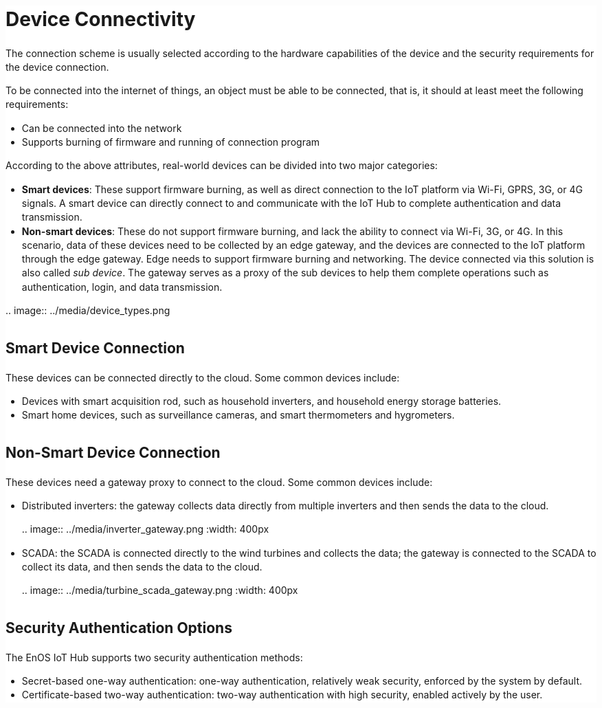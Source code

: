 # Device Connectivity

The connection scheme is usually selected according to the hardware capabilities of the device and the security requirements for the device connection.

To be connected into the internet of things, an object must be able to be connected, that is, it should at least meet the following requirements:

- Can be connected into the network
- Supports burning of firmware and running of connection program

According to the above attributes, real-world devices can be divided into two major categories:

- **Smart devices**: These support firmware burning, as well as direct connection to the IoT platform via Wi-Fi, GPRS, 3G, or 4G signals. A smart device can directly connect to and communicate with the IoT Hub to complete authentication and data transmission.
- **Non-smart devices**: These do not support firmware burning, and lack the ability to connect via Wi-Fi, 3G, or 4G. In this scenario, data of these devices need to be collected by an edge gateway, and the devices are connected to the IoT platform through the edge gateway. Edge needs to support firmware burning and networking. The device connected via this solution is also called _sub device_. The gateway serves as a proxy of the sub devices to help them complete operations such as authentication, login, and data transmission.

.. image:: ../media/device_types.png

## Smart Device Connection

These devices can be connected directly to the cloud. Some common devices include:

- Devices with smart acquisition rod, such as household inverters, and household energy storage batteries.
- Smart home devices, such as surveillance cameras, and smart thermometers and hygrometers.

## Non-Smart Device Connection
These devices need a gateway proxy to connect to the cloud. Some common devices include:

- Distributed inverters: the gateway collects data directly from multiple inverters and then sends the data to the cloud.

  .. image:: ../media/inverter_gateway.png
     :width: 400px

- SCADA: the SCADA is connected directly to the wind turbines and collects the data; the gateway is connected to the SCADA to collect its data, and then sends the data to the cloud.

  .. image:: ../media/turbine_scada_gateway.png
     :width: 400px

## Security Authentication Options

The EnOS IoT Hub supports two security authentication methods:

- Secret-based one-way authentication: one-way authentication, relatively weak security, enforced by the system by default.
- Certificate-based two-way authentication: two-way authentication with high security, enabled actively by the user.
